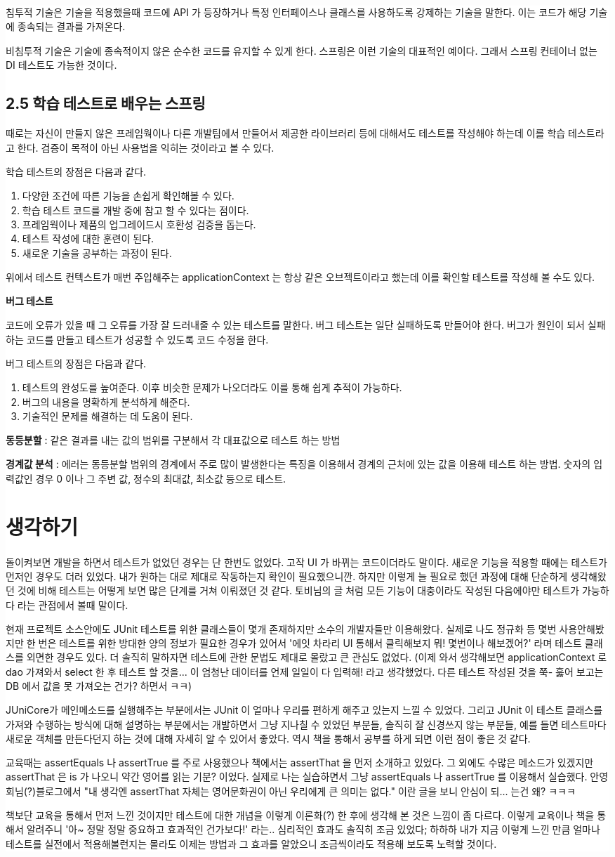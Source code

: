 침투적 기술은 기술을 적용했을때 코드에 API 가 등장하거나 특정 인터페이스나 클래스를 사용하도록 강제하는 기술을 말한다. 이는 코드가 해당 기술에 종속되는 결과를 가져온다.

비침투적 기술은 기술에 종속적이지 않은 순수한 코드를 유지할 수 있게 한다. 스프링은 이런 기술의 대표적인 예이다. 그래서 스프링 컨테이너 없는 DI 테스트도 가능한 것이다.


## 2.5 학습 테스트로 배우는 스프링 ##

때로는 자신이 만들지 않은 프레임웍이나 다른 개발팀에서 만들어서 제공한 라이브러리 등에 대해서도 테스트를 작성해야 하는데 이를 학습 테스트라고 한다. 검증이 목적이 아닌 사용법을 익히는 것이라고 볼 수 있다.

학습 테스트의 장점은 다음과 같다.

  1. 다양한 조건에 따른 기능을 손쉽게 확인해볼 수 있다.
  1. 학습 테스트 코드를 개발 중에 참고 할 수 있다는 점이다.
  1. 프레임웍이나 제품의 업그레이드시 호환성 검증을 돕는다.
  1. 테스트 작성에 대한 훈련이 된다.
  1. 새로운 기술을 공부하는 과정이 된다.

위에서 테스트 컨텍스트가 매번 주입해주는 applicationContext 는 항상 같은 오브젝트이라고 했는데 이를 확인할 테스트를 작성해 볼 수도 있다.

**버그 테스트**

코드에 오류가 있을 때 그 오류를 가장 잘 드러내줄 수 있는 테스트를 말한다. 버그 테스트는 일단 실패하도록 만들어야 한다. 버그가 원인이 되서 실패하는 코드를 만들고 테스트가 성공할 수 있도록 코드 수정을 한다.

버그 테스트의 장점은 다음과 같다.

  1. 테스트의 완성도를 높여준다. 이후 비슷한 문제가 나오더라도 이를 통해 쉽게 추적이 가능하다.
  1. 버그의 내용을 명확하게 분석하게 해준다.
  1. 기술적인 문제를 해결하는 데 도움이 된다.

**동등분할** : 같은 결과를 내는 값의 범위를 구분해서 각 대표값으로 테스트 하는 방법

**경계값 분석** : 에러는 동등분할 범위의 경계에서 주로 많이 발생한다는 특징을 이용해서 경계의 근처에 있는 값을 이용해 테스트 하는 방법. 숫자의 입력값인 경우 0 이나 그 주변 값, 정수의 최대값, 최소값 등으로 테스트.

# 생각하기 #

돌이켜보면 개발을 하면서 테스트가 없었던 경우는 단 한번도 없었다. 고작 UI 가 바뀌는 코드이더라도 말이다. 새로운 기능을 적용할 때에는 테스트가 먼저인 경우도 더러 있었다. 내가 원하는 대로 제대로 작동하는지 확인이 필요했으니깐. 하지만 이렇게 늘 필요로 했던 과정에 대해 단순하게 생각해왔던 것에 비해 테스트는 어떻게 보면 많은 단계를 거쳐 이뤄졌던 것 같다. 토비님의 글 처럼 모든 기능이 대충이라도 작성된 다음에야만 테스트가 가능하다 라는 관점에서 볼때 말이다.

현재 프로젝트 소스안에도 JUnit 테스트를 위한 클래스들이 몇개 존재하지만 소수의 개발자들만 이용해왔다. 실제로 나도 정규화 등 몇번 사용안해봤지만 한 번은 테스트를 위한 방대한 양의 정보가 필요한 경우가 있어서 '에잇 차라리 UI 통해서 클릭해보지 뭐! 몇번이나 해보겠어?' 라며 테스트 클래스를 외면한 경우도 있다. 더 솔직히 말하자면 테스트에 관한 문법도 제대로 몰랐고 큰 관심도 없었다. (이제 와서 생각해보면 applicationContext 로 dao 가져와서 select 한 후 테스트 할 것을... 이 엄청난 데이터를 언제 일일이 다 입력해! 라고 생각했었다. 다른 테스트 작성된 것을 쭉- 훓어 보고는 DB 에서 값을 못 가져오는 건가? 하면서 ㅋㅋ)

JUniCore가 메인메소드를 실행해주는 부분에서는 JUnit 이 얼마나 우리를 편하게 해주고 있는지 느낄 수 있었다. 그리고 JUnit 이 테스트 클래스를 가져와 수행하는 방식에 대해 설명하는 부분에서는 개발하면서 그냥 지나칠 수 있었던 부분들, 솔직히 잘 신경쓰지 않는 부분들, 예를 들면 테스트마다 새로운 객체를 만든다던지 하는 것에 대해 자세히 알 수 있어서 좋았다. 역시 책을 통해서 공부를 하게 되면 이런 점이 좋은 것 같다.

교육때는 assertEquals 나 assertTrue 를 주로 사용했으나 책에서는 assertThat 을 먼저 소개하고 있었다. 그 외에도 수많은 메소드가 있겠지만 assertThat 은 is 가 나오니 약간 영어를 읽는 기분? 이었다. 실제로 나는 실습하면서 그냥 assertEquals 나 assertTrue 를 이용해서 실습했다. 안영회님(?)블로그에서 "내 생각엔 assertThat 자체는 영어문화권이 아닌 우리에게 큰 의미는 없다." 이란 글을 보니 안심이 되... 는건 왜? ㅋㅋㅋ


책보단 교육을 통해서 먼저 느낀 것이지만 테스트에 대한 개념을 이렇게 이론화(?) 한 후에 생각해 본 것은 느낌이 좀 다르다. 이렇게 교육이나 책을 통해서 알려주니 '아~ 정말 정말 중요하고 효과적인 건가보다!' 라는.. 심리적인 효과도 솔직히 조금 있었다; 하하하 내가 지금 이렇게 느낀 만큼 얼마나 테스트를 실전에서 적용해볼런지는 몰라도 이제는 방법과 그 효과를 알았으니 조금씩이라도 적용해 보도록 노력할 것이다.